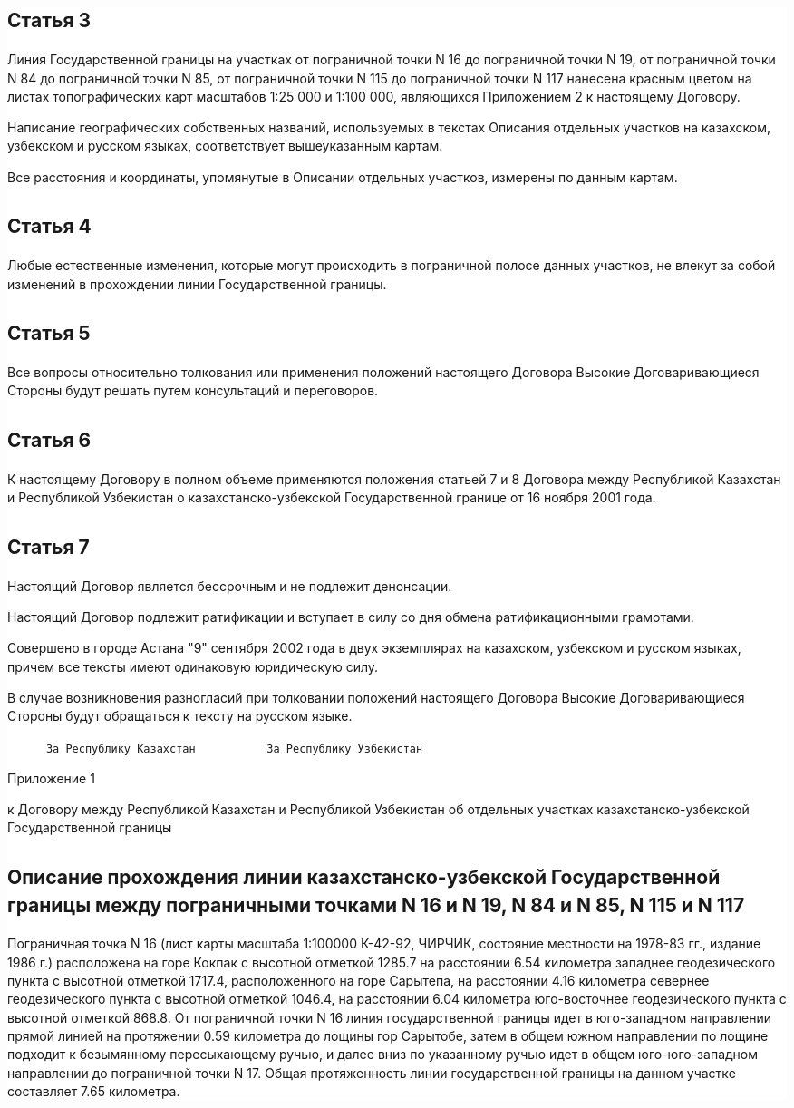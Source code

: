 ## Статья 3

Линия Государственной границы на участках от пограничной точки N 16 до пограничной точки N 19, от пограничной точки N 84 до пограничной точки N 85, от пограничной точки N 115 до пограничной точки N 117 нанесена красным цветом на листах топографических карт масштабов 1:25 000 и 1:100 000, являющихся Приложением 2 к настоящему Договору.

Написание географических собственных названий, используемых в текстах Описания отдельных участков на казахском, узбекском и русском языках, соответствует вышеуказанным картам.

Все расстояния и координаты, упомянутые в Описании отдельных участков, измерены по данным картам.

## Статья 4

Любые естественные изменения, которые могут происходить в пограничной полосе данных участков, не влекут за собой изменений в прохождении линии Государственной границы.

## Статья 5

Все вопросы относительно толкования или применения положений настоящего Договора Высокие Договаривающиеся Стороны будут решать путем консультаций и переговоров.

## Статья 6

К настоящему Договору в полном объеме применяются положения статьей 7 и 8 Договора между Республикой Казахстан и Республикой Узбекистан о казахстанско-узбекской Государственной границе от 16 ноября 2001 года.

## Статья 7

Настоящий Договор является бессрочным и не подлежит денонсации.

Настоящий Договор подлежит ратификации и вступает в силу со дня обмена ратификационными грамотами.

Совершено в городе Астана "9" сентября 2002 года в двух экземплярах на казахском, узбекском и русском языках, причем все тексты имеют одинаковую юридическую силу.

В случае возникновения разногласий при толковании положений настоящего Договора Высокие Договаривающиеся Стороны будут обращаться к тексту на русском языке.

          За Республику Казахстан           За Республику Узбекистан

Приложение 1

к Договору между Республикой Казахстан и Республикой Узбекистан об отдельных участках казахстанско-узбекской Государственной границы

## Описание прохождения линии казахстанско-узбекской Государственной границы между пограничными точками N 16 и N 19, N 84 и N 85, N 115 и N 117

Пограничная точка N 16 (лист карты масштаба 1:100000 К-42-92, ЧИРЧИК, состояние местности на 1978-83 гг., издание 1986 г.) расположена на горе Кокпак с высотной отметкой 1285.7 на расстоянии 6.54 километра западнее геодезического пункта с высотной отметкой 1717.4, расположенного на горе Сарытепа, на расстоянии 4.16 километра севернее геодезического пункта с высотной отметкой 1046.4, на расстоянии 6.04 километра юго-восточнее геодезического пункта с высотной отметкой 868.8. От пограничной точки N 16 линия государственной границы идет в юго-западном направлении прямой линией на протяжении 0.59 километра до лощины гор Сарытобе, затем в общем южном направлении по лощине подходит к безымянному пересыхающему ручью, и далее вниз по указанному ручью идет в общем юго-юго-западном направлении до пограничной точки N 17. Общая протяженность линии государственной границы на данном участке составляет 7.65 километра.
